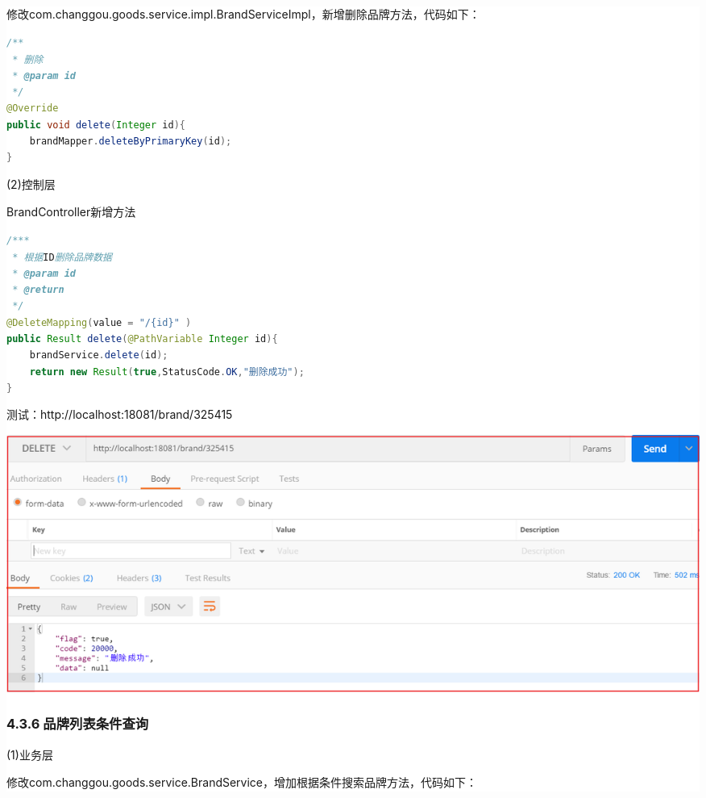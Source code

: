 修改com.changgou.goods.service.impl.BrandServiceImpl，新增删除品牌方法，代码如下：

```java
/**
 * 删除
 * @param id
 */
@Override
public void delete(Integer id){
    brandMapper.deleteByPrimaryKey(id);
}
```

(2)控制层

BrandController新增方法

```java
/***
 * 根据ID删除品牌数据
 * @param id
 * @return
 */
@DeleteMapping(value = "/{id}" )
public Result delete(@PathVariable Integer id){
    brandService.delete(id);
    return new Result(true,StatusCode.OK,"删除成功");
}
```

测试：http://localhost:18081/brand/325415

![28](https://raw.githubusercontent.com/Novak666/Learning-working-skill/main/畅购/2021.09.26/pics/28.png)

### 4.3.6 品牌列表条件查询

(1)业务层

修改com.changgou.goods.service.BrandService，增加根据条件搜索品牌方法，代码如下：
